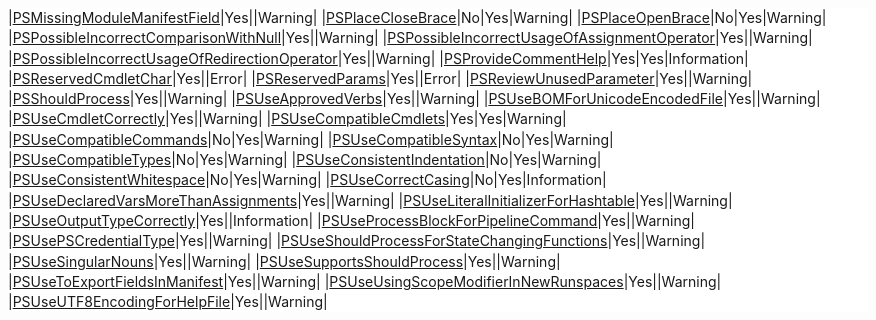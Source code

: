 |[PSMissingModuleManifestField](https://learn.microsoft.com/en-us/powershell/utility-modules/psscriptanalyzer/rules/missingmodulemanifestfield)|Yes||Warning|
|[PSPlaceCloseBrace](https://learn.microsoft.com/en-us/powershell/utility-modules/psscriptanalyzer/rules/placeclosebrace)|No|Yes|Warning|
|[PSPlaceOpenBrace](https://learn.microsoft.com/en-us/powershell/utility-modules/psscriptanalyzer/rules/placeopenbrace)|No|Yes|Warning|
|[PSPossibleIncorrectComparisonWithNull](https://learn.microsoft.com/en-us/powershell/utility-modules/psscriptanalyzer/rules/possibleincorrectcomparisonwithnull)|Yes||Warning|
|[PSPossibleIncorrectUsageOfAssignmentOperator](https://learn.microsoft.com/en-us/powershell/utility-modules/psscriptanalyzer/rules/possibleincorrectusageofassignmentoperator)|Yes||Warning|
|[PSPossibleIncorrectUsageOfRedirectionOperator](https://learn.microsoft.com/en-us/powershell/utility-modules/psscriptanalyzer/rules/possibleincorrectusageofredirectionoperator)|Yes||Warning|
|[PSProvideCommentHelp](https://learn.microsoft.com/en-us/powershell/utility-modules/psscriptanalyzer/rules/providecommenthelp)|Yes|Yes|Information|
|[PSReservedCmdletChar](https://learn.microsoft.com/en-us/powershell/utility-modules/psscriptanalyzer/rules/reservedcmdletchar)|Yes||Error|
|[PSReservedParams](https://learn.microsoft.com/en-us/powershell/utility-modules/psscriptanalyzer/rules/reservedparams)|Yes||Error|
|[PSReviewUnusedParameter](https://learn.microsoft.com/en-us/powershell/utility-modules/psscriptanalyzer/rules/reviewunusedparameter)|Yes||Warning|
|[PSShouldProcess](https://learn.microsoft.com/en-us/powershell/utility-modules/psscriptanalyzer/rules/shouldprocess)|Yes||Warning|
|[PSUseApprovedVerbs](https://learn.microsoft.com/en-us/powershell/utility-modules/psscriptanalyzer/rules/useapprovedverbs)|Yes||Warning|
|[PSUseBOMForUnicodeEncodedFile](https://learn.microsoft.com/en-us/powershell/utility-modules/psscriptanalyzer/rules/usebomforunicodeencodedfile)|Yes||Warning|
|[PSUseCmdletCorrectly](https://learn.microsoft.com/en-us/powershell/utility-modules/psscriptanalyzer/rules/usecmdletcorrectly)|Yes||Warning|
|[PSUseCompatibleCmdlets](https://learn.microsoft.com/en-us/powershell/utility-modules/psscriptanalyzer/rules/usecompatiblecmdlets)|Yes|Yes|Warning|
|[PSUseCompatibleCommands](https://learn.microsoft.com/en-us/powershell/utility-modules/psscriptanalyzer/rules/usecompatiblecommands)|No|Yes|Warning|
|[PSUseCompatibleSyntax](https://learn.microsoft.com/en-us/powershell/utility-modules/psscriptanalyzer/rules/usecompatiblesyntax)|No|Yes|Warning|
|[PSUseCompatibleTypes](https://learn.microsoft.com/en-us/powershell/utility-modules/psscriptanalyzer/rules/usecompatibletypes)|No|Yes|Warning|
|[PSUseConsistentIndentation](https://learn.microsoft.com/en-us/powershell/utility-modules/psscriptanalyzer/rules/useconsistentindentation)|No|Yes|Warning|
|[PSUseConsistentWhitespace](https://learn.microsoft.com/en-us/powershell/utility-modules/psscriptanalyzer/rules/useconsistentwhitespace)|No|Yes|Warning|
|[PSUseCorrectCasing](https://learn.microsoft.com/en-us/powershell/utility-modules/psscriptanalyzer/rules/usecorrectcasing)|No|Yes|Information|
|[PSUseDeclaredVarsMoreThanAssignments](https://learn.microsoft.com/en-us/powershell/utility-modules/psscriptanalyzer/rules/usedeclaredvarsmorethanassignments)|Yes||Warning|
|[PSUseLiteralInitializerForHashtable](https://learn.microsoft.com/en-us/powershell/utility-modules/psscriptanalyzer/rules/useliteralinitializerforhashtable)|Yes||Warning|
|[PSUseOutputTypeCorrectly](https://learn.microsoft.com/en-us/powershell/utility-modules/psscriptanalyzer/rules/useoutputtypecorrectly)|Yes||Information|
|[PSUseProcessBlockForPipelineCommand](https://learn.microsoft.com/en-us/powershell/utility-modules/psscriptanalyzer/rules/useprocessblockforpipelinecommand)|Yes||Warning|
|[PSUsePSCredentialType](https://learn.microsoft.com/en-us/powershell/utility-modules/psscriptanalyzer/rules/usepscredentialtype)|Yes||Warning|
|[PSUseShouldProcessForStateChangingFunctions](https://learn.microsoft.com/en-us/powershell/utility-modules/psscriptanalyzer/rules/useshouldprocessforstatechangingfunctions)|Yes||Warning|
|[PSUseSingularNouns](https://learn.microsoft.com/en-us/powershell/utility-modules/psscriptanalyzer/rules/usesingularnouns)|Yes||Warning|
|[PSUseSupportsShouldProcess](https://learn.microsoft.com/en-us/powershell/utility-modules/psscriptanalyzer/rules/usesupportsshouldprocess)|Yes||Warning|
|[PSUseToExportFieldsInManifest](https://learn.microsoft.com/en-us/powershell/utility-modules/psscriptanalyzer/rules/usetoexportfieldsinmanifest)|Yes||Warning|
|[PSUseUsingScopeModifierInNewRunspaces](https://learn.microsoft.com/en-us/powershell/utility-modules/psscriptanalyzer/rules/useusingscopemodifierinnewrunspaces)|Yes||Warning|
|[PSUseUTF8EncodingForHelpFile](https://learn.microsoft.com/en-us/powershell/utility-modules/psscriptanalyzer/rules/useutf8encodingforhelpfile)|Yes||Warning|
